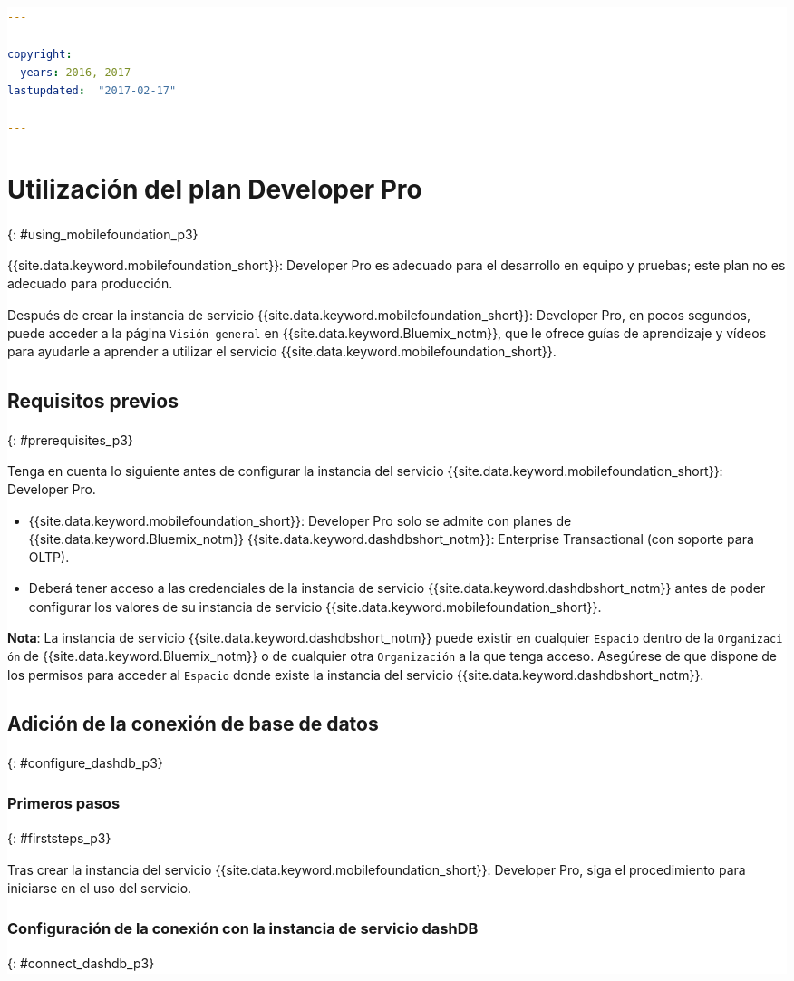 ```yaml
---

copyright:
  years: 2016, 2017
lastupdated:  "2017-02-17"

---
```


#	Utilización del plan Developer Pro
{: #using_mobilefoundation_p3}

{{site.data.keyword.mobilefoundation_short}}: Developer Pro es adecuado para el desarrollo en equipo y pruebas; este plan no es adecuado para producción.

Después de crear la instancia de servicio {{site.data.keyword.mobilefoundation_short}}: Developer Pro, en pocos segundos, puede acceder a la página `Visión general` en {{site.data.keyword.Bluemix_notm}}, que le ofrece guías de aprendizaje y vídeos para ayudarle a aprender a utilizar el servicio {{site.data.keyword.mobilefoundation_short}}.

## Requisitos previos
{: #prerequisites_p3}

Tenga en cuenta lo siguiente antes de configurar la instancia del servicio {{site.data.keyword.mobilefoundation_short}}: Developer Pro.
* {{site.data.keyword.mobilefoundation_short}}: Developer Pro solo se admite con planes de {{site.data.keyword.Bluemix_notm}} {{site.data.keyword.dashdbshort_notm}}: Enterprise Transactional (con soporte para OLTP).

* Deberá tener acceso a las credenciales de la instancia de servicio {{site.data.keyword.dashdbshort_notm}} antes de poder configurar los valores de su instancia de servicio {{site.data.keyword.mobilefoundation_short}}.

**Nota**: La instancia de servicio {{site.data.keyword.dashdbshort_notm}} puede existir en cualquier `Espacio` dentro de la `Organización` de {{site.data.keyword.Bluemix_notm}} o de cualquier otra `Organización` a la que tenga acceso. Asegúrese de que dispone de los permisos para acceder al `Espacio` donde existe la instancia del servicio {{site.data.keyword.dashdbshort_notm}}.


## Adición de la conexión de base de datos
{: #configure_dashdb_p3}

###  Primeros pasos
{: #firststeps_p3}

Tras crear la instancia del servicio {{site.data.keyword.mobilefoundation_short}}: Developer Pro, siga el procedimiento para iniciarse en el uso del servicio.

### Configuración de la conexión con la instancia de servicio dashDB
{: #connect_dashdb_p3}
